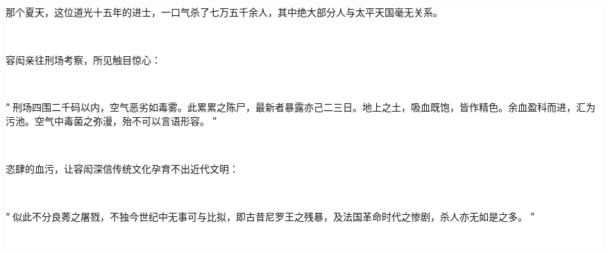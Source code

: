  <p class="p2">
  <span class="s1">
   那个夏天，这位道光十五年的进士，一口气杀了七万五千余人，其中绝大部分人与太平天国毫无关系。
  </span>
 </p>
 <p class="p1">
  <span class="s1">
  </span>
  <br/>
 </p>
 <p class="p2">
  <span class="s1">
   容闳亲往刑场考察，所见触目惊心：
  </span>
 </p>
 <p class="p1">
  <span class="s1">
  </span>
  <br/>
 </p>
 <p class="p2">
  <span class="s2">
   “
  </span>
  <span class="s1">
   刑场四围二千码以内，空气恶劣如毒雾。此累累之陈尸，最新者暴露亦己二三日。地上之土，吸血既饱，皆作精色。余血盈科而进，汇为污池。空气中毒菌之弥漫，殆不可以言语形容。
  </span>
  <span class="s2">
   ”
  </span>
 </p>
 <p class="p1">
  <span class="s1">
  </span>
  <br/>
 </p>
 <p class="p2">
  <span class="s1">
   恣肆的血污，让容闳深信传统文化孕育不出近代文明：
  </span>
 </p>
 <p class="p1">
  <span class="s1">
  </span>
  <br/>
 </p>
 <p class="p2">
  <span class="s2">
   “
  </span>
  <span class="s1">
   似此不分良莠之屠戮，不独今世纪中无事可与比拟，即古昔尼罗王之残暴，及法国革命时代之惨剧，杀人亦无如是之多。
  </span>
  <span class="s2">
   ”
  </span>
 </p>
 <p class="p1">
  <span class="s1">
  </span>
  <br/>
 </p>
 <p class="p2">
  <span class="s1">